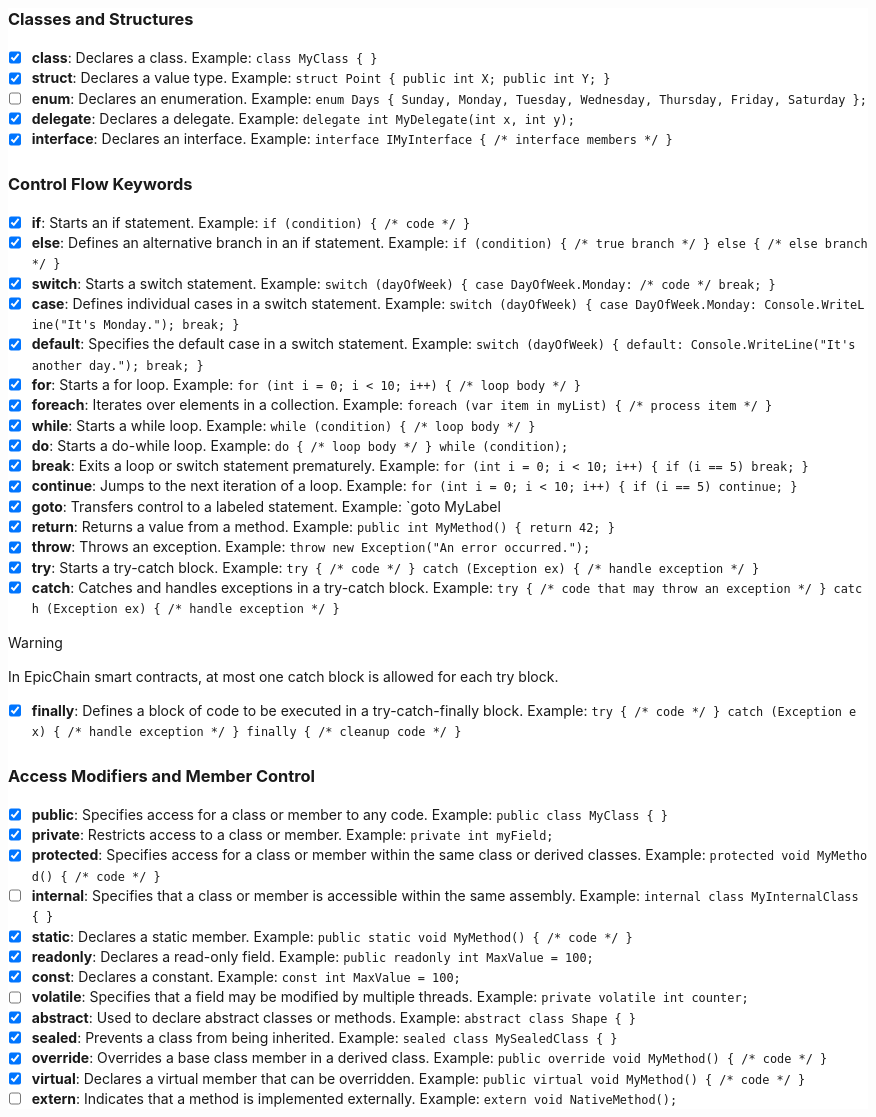 ### Classes and Structures
- [x] **class**: Declares a class. Example: `class MyClass { }`
- [x] **struct**: Declares a value type. Example: `struct Point { public int X; public int Y; }`
- [ ] **enum**: Declares an enumeration. Example: `enum Days { Sunday, Monday, Tuesday, Wednesday, Thursday, Friday, Saturday };`
- [x] **delegate**: Declares a delegate. Example: `delegate int MyDelegate(int x, int y);`
- [x] **interface**: Declares an interface. Example: `interface IMyInterface { /* interface members */ }`

### Control Flow Keywords
- [x] **if**: Starts an if statement. Example: `if (condition) { /* code */ }`
- [x] **else**: Defines an alternative branch in an if statement. Example: `if (condition) { /* true branch */ } else { /* else branch */ }`
- [x] **switch**: Starts a switch statement. Example: `switch (dayOfWeek) { case DayOfWeek.Monday: /* code */ break; }`
- [x] **case**: Defines individual cases in a switch statement. Example: `switch (dayOfWeek) { case DayOfWeek.Monday: Console.WriteLine("It's Monday."); break; }`
- [x] **default**: Specifies the default case in a switch statement. Example: `switch (dayOfWeek) { default: Console.WriteLine("It's another day."); break; }`
- [x] **for**: Starts a for loop. Example: `for (int i = 0; i < 10; i++) { /* loop body */ }`
- [x] **foreach**: Iterates over elements in a collection. Example: `foreach (var item in myList) { /* process item */ }`
- [x] **while**: Starts a while loop. Example: `while (condition) { /* loop body */ }`
- [x] **do**: Starts a do-while loop. Example: `do { /* loop body */ } while (condition);`
- [x] **break**: Exits a loop or switch statement prematurely. Example: `for (int i = 0; i < 10; i++) { if (i == 5) break; }`
- [x] **continue**: Jumps to the next iteration of a loop. Example: `for (int i = 0; i < 10; i++) { if (i == 5) continue; }`
- [x] **goto**: Transfers control to a labeled statement. Example: `goto MyLabel
- [x] **return**: Returns a value from a method. Example: `public int MyMethod() { return 42; }`
- [x] **throw**: Throws an exception. Example: `throw new Exception("An error occurred.");`
- [x] **try**: Starts a try-catch block. Example: `try { /* code */ } catch (Exception ex) { /* handle exception */ }`
- [x] **catch**: Catches and handles exceptions in a try-catch block. Example: `try { /* code that may throw an exception */ } catch (Exception ex) { /* handle exception */ }`
> [!WARNING]
> In EpicChain smart contracts, at most one catch block is allowed for each try block.
- [x] **finally**: Defines a block of code to be executed in a try-catch-finally block. Example: `try { /* code */ } catch (Exception ex) { /* handle exception */ } finally { /* cleanup code */ }`

### Access Modifiers and Member Control
- [x] **public**: Specifies access for a class or member to any code. Example: `public class MyClass { }`
- [x] **private**: Restricts access to a class or member. Example: `private int myField;`
- [x] **protected**: Specifies access for a class or member within the same class or derived classes. Example: `protected void MyMethod() { /* code */ }`
- [ ] **internal**: Specifies that a class or member is accessible within the same assembly. Example: `internal class MyInternalClass { }`
- [x] **static**: Declares a static member. Example: `public static void MyMethod() { /* code */ }`
- [x] **readonly**: Declares a read-only field. Example: `public readonly int MaxValue = 100;`
- [x] **const**: Declares a constant. Example: `const int MaxValue = 100;`
- [ ] **volatile**: Specifies that a field may be modified by multiple threads. Example: `private volatile int counter;`
- [x] **abstract**: Used to declare abstract classes or methods. Example: `abstract class Shape { }`
- [x] **sealed**: Prevents a class from being inherited. Example: `sealed class MySealedClass { }`
- [x] **override**: Overrides a base class member in a derived class. Example: `public override void MyMethod() { /* code */ }`
- [x] **virtual**: Declares a virtual member that can be overridden. Example: `public virtual void MyMethod() { /* code */ }`
- [ ] **extern**: Indicates that a method is implemented externally. Example: `extern void NativeMethod();`
